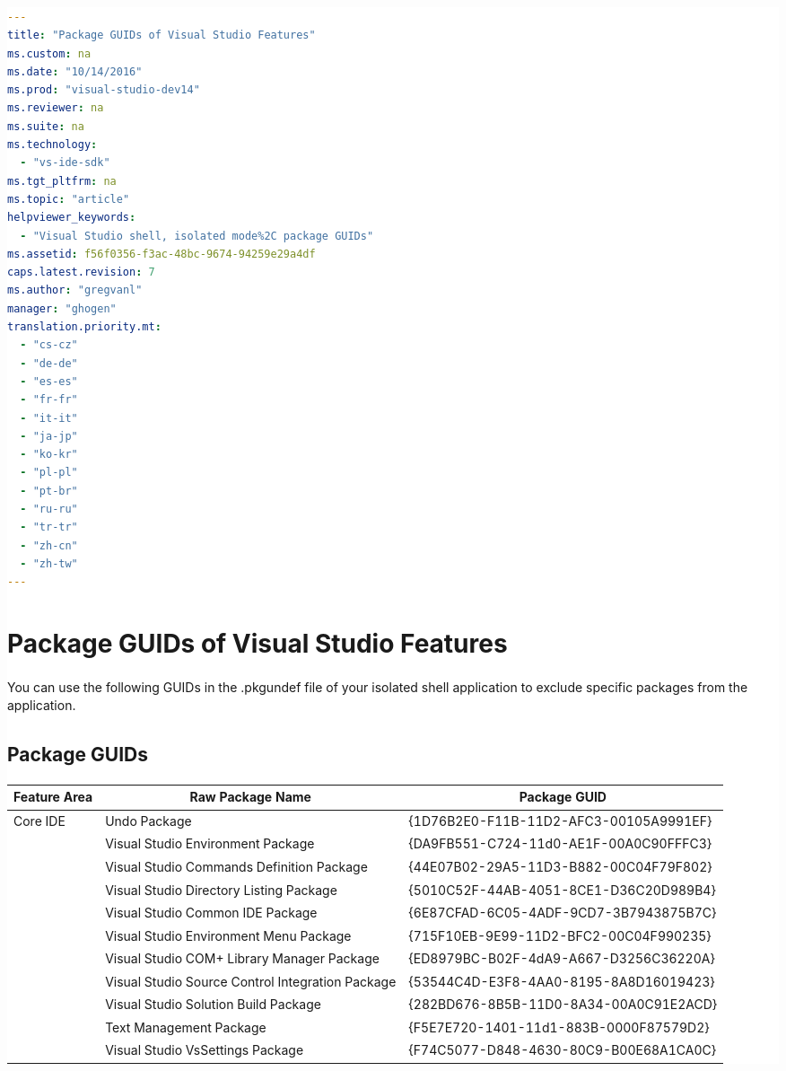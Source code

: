 ```yaml
---
title: "Package GUIDs of Visual Studio Features"
ms.custom: na
ms.date: "10/14/2016"
ms.prod: "visual-studio-dev14"
ms.reviewer: na
ms.suite: na
ms.technology: 
  - "vs-ide-sdk"
ms.tgt_pltfrm: na
ms.topic: "article"
helpviewer_keywords: 
  - "Visual Studio shell, isolated mode%2C package GUIDs"
ms.assetid: f56f0356-f3ac-48bc-9674-94259e29a4df
caps.latest.revision: 7
ms.author: "gregvanl"
manager: "ghogen"
translation.priority.mt: 
  - "cs-cz"
  - "de-de"
  - "es-es"
  - "fr-fr"
  - "it-it"
  - "ja-jp"
  - "ko-kr"
  - "pl-pl"
  - "pt-br"
  - "ru-ru"
  - "tr-tr"
  - "zh-cn"
  - "zh-tw"
---
```

# Package GUIDs of Visual Studio Features
You can use the following GUIDs in the .pkgundef file of your isolated shell application to exclude specific packages from the application.  
  
## Package GUIDs  
  
|Feature Area|Raw Package Name|Package GUID|  
|------------------|----------------------|------------------|  
|Core IDE|Undo Package|{1D76B2E0-F11B-11D2-AFC3-00105A9991EF}|  
||Visual Studio Environment Package|{DA9FB551-C724-11d0-AE1F-00A0C90FFFC3}|  
||Visual Studio Commands Definition Package|{44E07B02-29A5-11D3-B882-00C04F79F802}|  
||Visual Studio Directory Listing Package|{5010C52F-44AB-4051-8CE1-D36C20D989B4}|  
||Visual Studio Common IDE Package|{6E87CFAD-6C05-4ADF-9CD7-3B7943875B7C}|  
||Visual Studio Environment Menu Package|{715F10EB-9E99-11D2-BFC2-00C04F990235}|  
||Visual Studio COM+ Library Manager Package|{ED8979BC-B02F-4dA9-A667-D3256C36220A}|  
||Visual Studio Source Control Integration Package|{53544C4D-E3F8-4AA0-8195-8A8D16019423}|  
||Visual Studio Solution Build Package|{282BD676-8B5B-11D0-8A34-00A0C91E2ACD}|  
||Text Management Package|{F5E7E720-1401-11d1-883B-0000F87579D2}|  
||Visual Studio VsSettings Package|{F74C5077-D848-4630-80C9-B00E68A1CA0C}|  